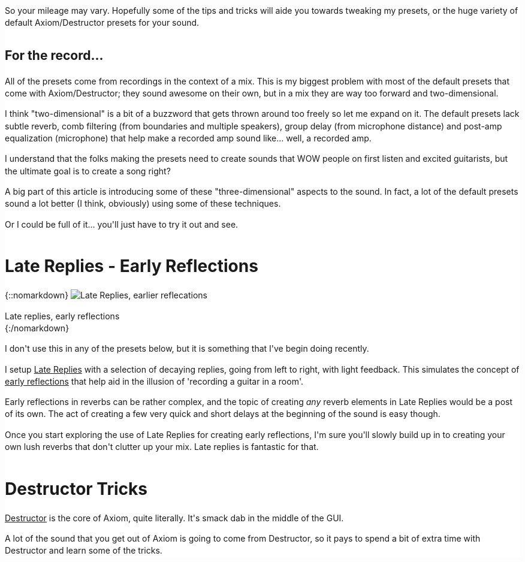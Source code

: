 So your mileage may vary. Hopefully some of the tips and tricks will aide you towards tweaking my presets, or the huge variety of default Axiom/Destructor presets for your sound.

## For the record...

All of the presets come from recordings in the context of a mix. This is my biggest problem with most of the default presets that come with Axiom/Destructor; they sound awesome on their own, but in a mix they are way too forward and two-dimensional.

I think "two-dimensional" is a bit of a buzzword that gets thrown around too freely so let me expand on it. The default presets lack subtle reverb, comb filtering (from boundaries and multiple speakers), group delay (from microphone distance) and post-amp equalization (microphone) that help make a recorded amp sound like... well, a recorded amp.

I understand that the folks making the presets need to create sounds that WOW people on first listen and excited guitarists, but the ultimate goal is to create a song right?

A big part of this article is introducing some of these "three-dimensional" aspects to the sound. In fact, a lot of the default presets sound a lot better (I think, obviously) using some of these techniques.

Or I could be full of it... you'll just have to try it out and see.

# Late Replies - Early Reflections

{::nomarkdown}
<img src="/assets/BlueCat/Axiom/LRER.png" alt="Late Replies, earlier reflecations">
<div class="image-caption">Late replies, early reflections</div>
{:/nomarkdown}

I don't use this in any of the presets below, but it is something that I've begin doing recently.

I setup [Late Replies](https://www.bluecataudio.com/Products/Product_LateReplies/) with a selection of decaying replies, going from left to right, with light feedback. This simulates the concept of [early reflections](https://www.sweetwater.com/insync/early-reflections/) that help aid in the illusion of 'recording a guitar in a room'.

Early reflections in reverbs can be rather complex, and the topic of creating _any_ reverb elements in Late Replies would be a post of its own. The act of creating a few very quick and short delays at the beginning of the sound is easy though.

Once you start exploring the use of Late Replies for creating early reflections, I'm sure you'll slowly build up in to creating your own lush reverbs that don't clutter up your mix. Late replies is fantastic for that.

# Destructor Tricks

[Destructor](https://www.bluecataudio.com/Products/Product_Destructor/) is the core of Axiom, quite literally. It's smack dab in the middle of the GUI.

A lot of the sound that you get out of Axiom is going to come from Destructor, so it pays to spend a bit of extra time with Destructor and learn some of the tricks.
